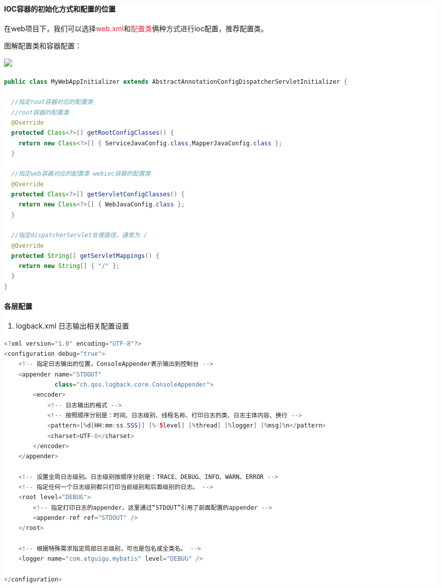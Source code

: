 


#### IOC容器的初始化方式和配置的位置
 在web项目下，我们可以选择<font style="color:#DF2A3F;">web.xml</font>和<font style="color:#DF2A3F;">配置类</font>俩种<font style="color:#262626;">方式进</font>行ioc配置，推荐配置类。  

图解配置类和容器配置：

![](/images/209194e13266e8f55f0030a5876d2aea.png)

```java
public class MyWebAppInitializer extends AbstractAnnotationConfigDispatcherServletInitializer {

  //指定root容器对应的配置类
  //root容器的配置类
  @Override
  protected Class<?>[] getRootConfigClasses() {
    return new Class<?>[] { ServiceJavaConfig.class,MapperJavaConfig.class };
  }
  
  //指定web容器对应的配置类 webioc容器的配置类
  @Override
  protected Class<?>[] getServletConfigClasses() {
    return new Class<?>[] { WebJavaConfig.class };
  }
  
  //指定dispatcherServlet处理路径，通常为 / 
  @Override
  protected String[] getServletMappings() {
    return new String[] { "/" };
  }
}
```

#### 各层配置
1. logback.xml    日志输出相关配置设置

```java
<?xml version="1.0" encoding="UTF-8"?>
<configuration debug="true">
    <!-- 指定日志输出的位置，ConsoleAppender表示输出到控制台 -->
    <appender name="STDOUT"
              class="ch.qos.logback.core.ConsoleAppender">
        <encoder>
            <!-- 日志输出的格式 -->
            <!-- 按照顺序分别是：时间、日志级别、线程名称、打印日志的类、日志主体内容、换行 -->
            <pattern>[%d{HH:mm:ss.SSS}] [%-5level] [%thread] [%logger] [%msg]%n</pattern>
            <charset>UTF-8</charset>
        </encoder>
    </appender>

    <!-- 设置全局日志级别。日志级别按顺序分别是：TRACE、DEBUG、INFO、WARN、ERROR -->
    <!-- 指定任何一个日志级别都只打印当前级别和后面级别的日志。 -->
    <root level="DEBUG">
        <!-- 指定打印日志的appender，这里通过“STDOUT”引用了前面配置的appender -->
        <appender-ref ref="STDOUT" />
    </root>

    <!-- 根据特殊需求指定局部日志级别，可也是包名或全类名。 -->
    <logger name="com.atguigu.mybatis" level="DEBUG" />

</configuration>
```
